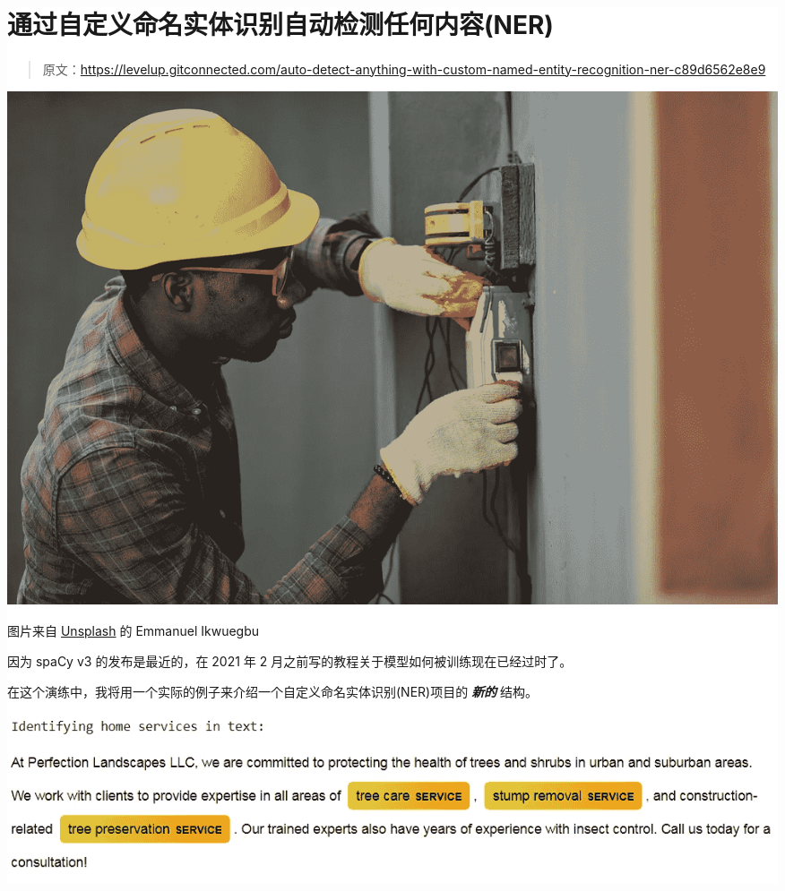 # 通过自定义命名实体识别自动检测任何内容(NER)

> 原文：<https://levelup.gitconnected.com/auto-detect-anything-with-custom-named-entity-recognition-ner-c89d6562e8e9>

![](img/6e2a149ba7426330c92555d1766c20f5.png)

图片来自 [Unsplash](https://unsplash.com/) 的 Emmanuel Ikwuegbu

因为 spaCy v3 的发布是最近的，在 2021 年 2 月之前写的教程关于模型如何被训练现在已经过时了。

在这个演练中，我将用一个实际的例子来介绍一个自定义命名实体识别(NER)项目的 ***新的*** 结构。

![](img/43e87d2c30cc6fe09e032af443708cc6.png)
